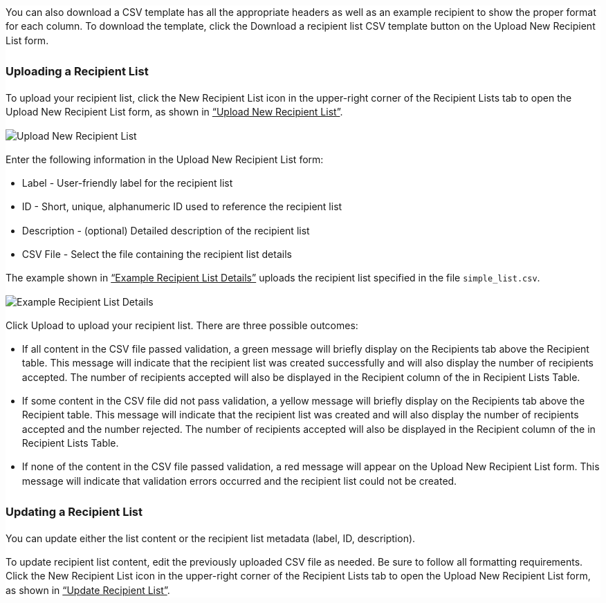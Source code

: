 You can also download a CSV template has all the appropriate headers as well as an example recipient to show the proper format for each column. To download the template, click the Download a recipient list CSV template button on the Upload New Recipient List form.

### <a name="web-ui.recipients.upload"></a> Uploading a Recipient List

To upload your recipient list, click the New Recipient List icon in the upper-right corner of the Recipient Lists tab to open the Upload New Recipient List form, as shown in [“Upload New Recipient List”](/momentum/4/web-ui#figure_list_upload).

<a name="figure_list_upload"></a> 


![Upload New Recipient List](images/list_upload.png)

Enter the following information in the Upload New Recipient List form:

*   Label - User-friendly label for the recipient list

*   ID - Short, unique, alphanumeric ID used to reference the recipient list

*   Description - (optional) Detailed description of the recipient list

*   CSV File - Select the file containing the recipient list details

The example shown in [“Example Recipient List Details”](/momentum/4/web-ui#figure_list_details) uploads the recipient list specified in the file `simple_list.csv`.

<a name="figure_list_details"></a> 


![Example Recipient List Details](images/list_details.png)

Click Upload to upload your recipient list. There are three possible outcomes:

*   If all content in the CSV file passed validation, a green message will briefly display on the Recipients tab above the Recipient table. This message will indicate that the recipient list was created successfully and will also display the number of recipients accepted. The number of recipients accepted will also be displayed in the Recipient column of the in Recipient Lists Table.

*   If some content in the CSV file did not pass validation, a yellow message will briefly display on the Recipients tab above the Recipient table. This message will indicate that the recipient list was created and will also display the number of recipients accepted and the number rejected. The number of recipients accepted will also be displayed in the Recipient column of the in Recipient Lists Table.

*   If none of the content in the CSV file passed validation, a red message will appear on the Upload New Recipient List form. This message will indicate that validation errors occurred and the recipient list could not be created.

### <a name="web-ui.recipients.update"></a> Updating a Recipient List

You can update either the list content or the recipient list metadata (label, ID, description).

To update recipient list content, edit the previously uploaded CSV file as needed. Be sure to follow all formatting requirements. Click the New Recipient List icon in the upper-right corner of the Recipient Lists tab to open the Upload New Recipient List form, as shown in [“Update Recipient List”](/momentum/4/web-ui#figure_list_update).
